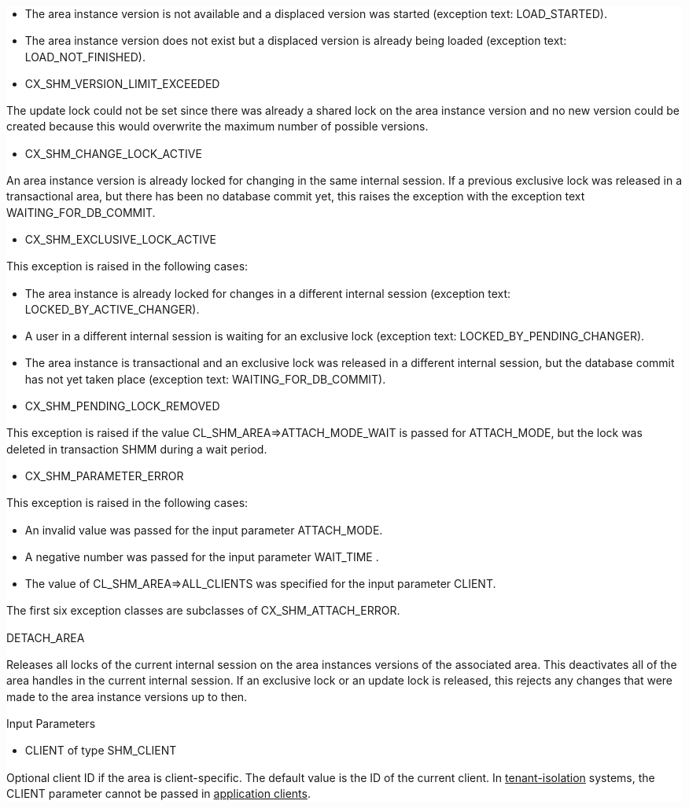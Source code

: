 -   The area instance version is not available and a displaced version was started (exception text: LOAD\_STARTED).

-   The area instance version does not exist but a displaced version is already being loaded (exception text: LOAD\_NOT\_FINISHED).

-   CX\_SHM\_VERSION\_LIMIT\_EXCEEDED

The update lock could not be set since there was already a shared lock on the area instance version and no new version could be created because this would overwrite the maximum number of possible versions.

-   CX\_SHM\_CHANGE\_LOCK\_ACTIVE

An area instance version is already locked for changing in the same internal session. If a previous exclusive lock was released in a transactional area, but there has been no database commit yet, this raises the exception with the exception text WAITING\_FOR\_DB\_COMMIT.

-   CX\_SHM\_EXCLUSIVE\_LOCK\_ACTIVE

This exception is raised in the following cases:

-   The area instance is already locked for changes in a different internal session (exception text: LOCKED\_BY\_ACTIVE\_CHANGER).

-   A user in a different internal session is waiting for an exclusive lock (exception text: LOCKED\_BY\_PENDING\_CHANGER).

-   The area instance is transactional and an exclusive lock was released in a different internal session, but the database commit has not yet taken place (exception text: WAITING\_FOR\_DB\_COMMIT).

-   CX\_SHM\_PENDING\_LOCK\_REMOVED

This exception is raised if the value CL\_SHM\_AREA=>ATTACH\_MODE\_WAIT is passed for ATTACH\_MODE, but the lock was deleted in transaction SHMM during a wait period.

-   CX\_SHM\_PARAMETER\_ERROR

This exception is raised in the following cases:

-   An invalid value was passed for the input parameter ATTACH\_MODE.

-   A negative number was passed for the input parameter WAIT\_TIME .

-   The value of CL\_SHM\_AREA=>ALL\_CLIENTS was specified for the input parameter CLIENT.

The first six exception classes are subclasses of CX\_SHM\_ATTACH\_ERROR.

DETACH\_AREA

Releases all locks of the current internal session on the area instances versions of the associated area. This deactivates all of the area handles in the current internal session. If an exclusive lock or an update lock is released, this rejects any changes that were made to the area instance versions up to then.

Input Parameters

-   CLIENT of type SHM\_CLIENT

Optional client ID if the area is client-specific. The default value is the ID of the current client. In [tenant-isolation](javascript:call_link\('abentenant_isolation_glosry.htm'\) "Glossary Entry") systems, the CLIENT parameter cannot be passed in [application clients](javascript:call_link\('abenapplication_client_glosry.htm'\) "Glossary Entry").
